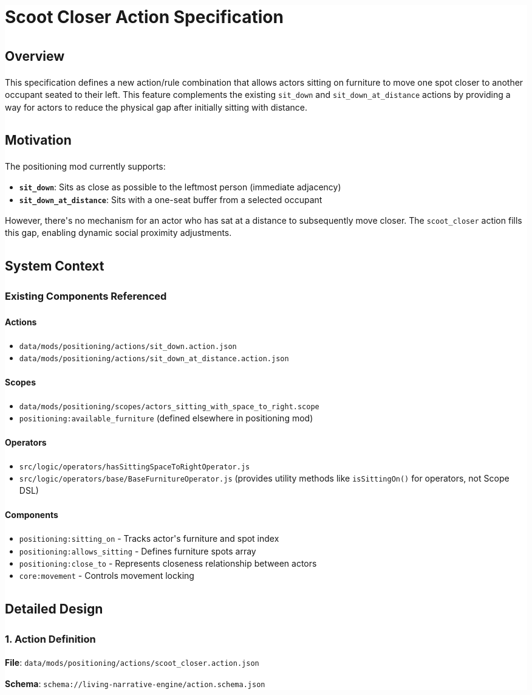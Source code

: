 # Scoot Closer Action Specification

## Overview

This specification defines a new action/rule combination that allows actors sitting on furniture to move one spot closer to another occupant seated to their left. This feature complements the existing `sit_down` and `sit_down_at_distance` actions by providing a way for actors to reduce the physical gap after initially sitting with distance.

## Motivation

The positioning mod currently supports:
- **`sit_down`**: Sits as close as possible to the leftmost person (immediate adjacency)
- **`sit_down_at_distance`**: Sits with a one-seat buffer from a selected occupant

However, there's no mechanism for an actor who has sat at a distance to subsequently move closer. The `scoot_closer` action fills this gap, enabling dynamic social proximity adjustments.

## System Context

### Existing Components Referenced

#### Actions
- `data/mods/positioning/actions/sit_down.action.json`
- `data/mods/positioning/actions/sit_down_at_distance.action.json`

#### Scopes
- `data/mods/positioning/scopes/actors_sitting_with_space_to_right.scope`
- `positioning:available_furniture` (defined elsewhere in positioning mod)

#### Operators
- `src/logic/operators/hasSittingSpaceToRightOperator.js`
- `src/logic/operators/base/BaseFurnitureOperator.js` (provides utility methods like `isSittingOn()` for operators, not Scope DSL)

#### Components
- `positioning:sitting_on` - Tracks actor's furniture and spot index
- `positioning:allows_sitting` - Defines furniture spots array
- `positioning:close_to` - Represents closeness relationship between actors
- `core:movement` - Controls movement locking

## Detailed Design

### 1. Action Definition

**File**: `data/mods/positioning/actions/scoot_closer.action.json`

**Schema**: `schema://living-narrative-engine/action.schema.json`
